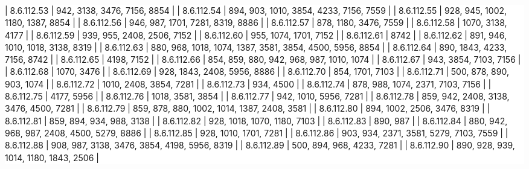 | 8.6.112.53 | 942, 3138, 3476, 7156, 8854 |
| 8.6.112.54 | 894, 903, 1010, 3854, 4233, 7156, 7559 |
| 8.6.112.55 | 928, 945, 1002, 1180, 1387, 8854 |
| 8.6.112.56 | 946, 987, 1701, 7281, 8319, 8886 |
| 8.6.112.57 | 878, 1180, 3476, 7559 |
| 8.6.112.58 | 1070, 3138, 4177 |
| 8.6.112.59 | 939, 955, 2408, 2506, 7152 |
| 8.6.112.60 | 955, 1074, 1701, 7152 |
| 8.6.112.61 | 8742 |
| 8.6.112.62 | 891, 946, 1010, 1018, 3138, 8319 |
| 8.6.112.63 | 880, 968, 1018, 1074, 1387, 3581, 3854, 4500, 5956, 8854 |
| 8.6.112.64 | 890, 1843, 4233, 7156, 8742 |
| 8.6.112.65 | 4198, 7152 |
| 8.6.112.66 | 854, 859, 880, 942, 968, 987, 1010, 1074 |
| 8.6.112.67 | 943, 3854, 7103, 7156 |
| 8.6.112.68 | 1070, 3476 |
| 8.6.112.69 | 928, 1843, 2408, 5956, 8886 |
| 8.6.112.70 | 854, 1701, 7103 |
| 8.6.112.71 | 500, 878, 890, 903, 1074 |
| 8.6.112.72 | 1010, 2408, 3854, 7281 |
| 8.6.112.73 | 934, 4500 |
| 8.6.112.74 | 878, 988, 1074, 2371, 7103, 7156 |
| 8.6.112.75 | 4177, 5956 |
| 8.6.112.76 | 1018, 3581, 3854 |
| 8.6.112.77 | 942, 1010, 5956, 7281 |
| 8.6.112.78 | 859, 942, 2408, 3138, 3476, 4500, 7281 |
| 8.6.112.79 | 859, 878, 880, 1002, 1014, 1387, 2408, 3581 |
| 8.6.112.80 | 894, 1002, 2506, 3476, 8319 |
| 8.6.112.81 | 859, 894, 934, 988, 3138 |
| 8.6.112.82 | 928, 1018, 1070, 1180, 7103 |
| 8.6.112.83 | 890, 987 |
| 8.6.112.84 | 880, 942, 968, 987, 2408, 4500, 5279, 8886 |
| 8.6.112.85 | 928, 1010, 1701, 7281 |
| 8.6.112.86 | 903, 934, 2371, 3581, 5279, 7103, 7559 |
| 8.6.112.88 | 908, 987, 3138, 3476, 3854, 4198, 5956, 8319 |
| 8.6.112.89 | 500, 894, 968, 4233, 7281 |
| 8.6.112.90 | 890, 928, 939, 1014, 1180, 1843, 2506 |